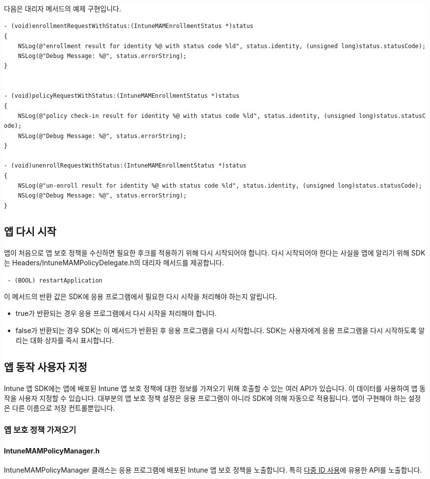 다음은 대리자 메서드의 예제 구현입니다.

```objc
- (void)enrollmentRequestWithStatus:(IntuneMAMEnrollmentStatus *)status
{
    NSLog(@"enrollment result for identity %@ with status code %ld", status.identity, (unsigned long)status.statusCode);
    NSLog(@"Debug Message: %@", status.errorString);
}


- (void)policyRequestWithStatus:(IntuneMAMEnrollmentStatus *)status
{
    NSLog(@"policy check-in result for identity %@ with status code %ld", status.identity, (unsigned long)status.statusCode);
    NSLog(@"Debug Message: %@", status.errorString);
}

- (void)unenrollRequestWithStatus:(IntuneMAMEnrollmentStatus *)status
{
    NSLog(@"un-enroll result for identity %@ with status code %ld", status.identity, (unsigned long)status.statusCode);
    NSLog(@"Debug Message: %@", status.errorString);
}

```

## <a name="app-restart"></a>앱 다시 시작

앱이 처음으로 앱 보호 정책을 수신하면 필요한 후크를 적용하기 위해 다시 시작되어야 합니다. 다시 시작되어야 한다는 사실을 앱에 알리기 위해 SDK는 Headers/IntuneMAMPolicyDelegate.h의 대리자 메서드를 제공합니다.

```objc
 - (BOOL) restartApplication
```
이 메서드의 반환 값은 SDK에 응용 프로그램에서 필요한 다시 시작을 처리해야 하는지 알립니다.   

 - true가 반환되는 경우 응용 프로그램에서 다시 시작을 처리해야 합니다.   

 - false가 반환되는 경우 SDK는 이 메서드가 반환된 후 응용 프로그램을 다시 시작합니다. SDK는 사용자에게 응용 프로그램을 다시 시작하도록 알리는 대화 상자를 즉시 표시합니다.

## <a name="customize-your-apps-behavior"></a>앱 동작 사용자 지정

Intune 앱 SDK에는 앱에 배포된 Intune 앱 보호 정책에 대한 정보를 가져오기 위해 호출할 수 있는 여러 API가 있습니다. 이 데이터를 사용하여 앱 동작을 사용자 지정할 수 있습니다. 대부분의 앱 보호 정책 설정은 응용 프로그램이 아니라 SDK에 의해 자동으로 적용됩니다. 앱이 구현해야 하는 설정은 다른 이름으로 저장 컨트롤뿐입니다.

### <a name="get-app-protection-policy"></a>앱 보호 정책 가져오기

#### <a name="intunemampolicymanagerh"></a>IntuneMAMPolicyManager.h
IntuneMAMPolicyManager 클래스는 응용 프로그램에 배포된 Intune 앱 보호 정책을 노출합니다. 특히 [다중 ID 사용](#-enable-multi-identity-optional)에 유용한 API를 노출합니다.
